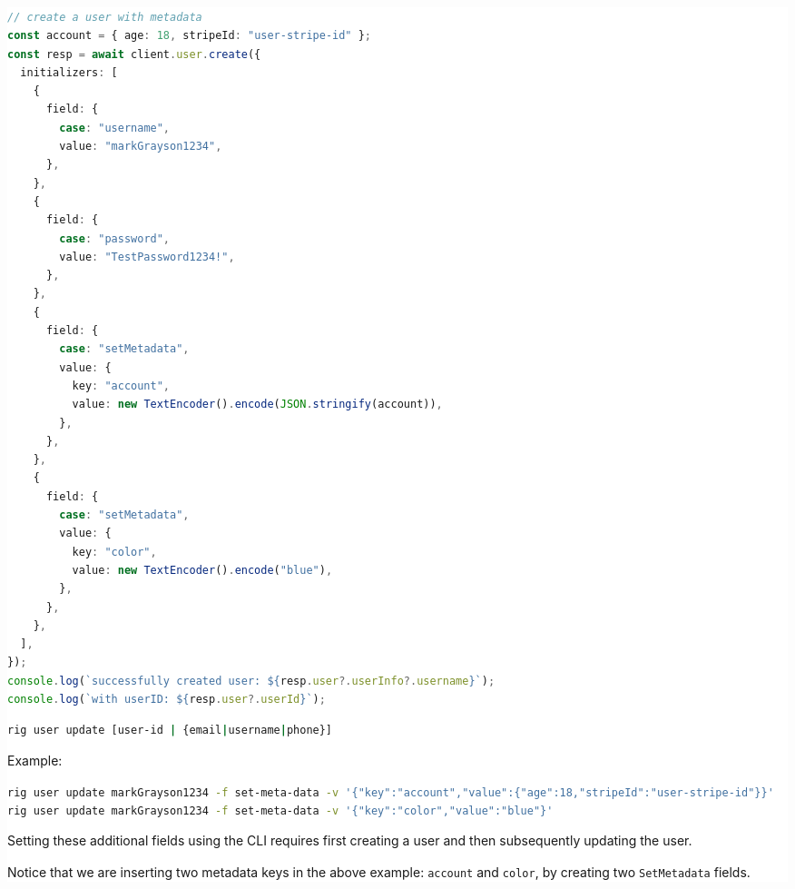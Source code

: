 ```typescript
// create a user with metadata
const account = { age: 18, stripeId: "user-stripe-id" };
const resp = await client.user.create({
  initializers: [
    {
      field: {
        case: "username",
        value: "markGrayson1234",
      },
    },
    {
      field: {
        case: "password",
        value: "TestPassword1234!",
      },
    },
    {
      field: {
        case: "setMetadata",
        value: {
          key: "account",
          value: new TextEncoder().encode(JSON.stringify(account)),
        },
      },
    },
    {
      field: {
        case: "setMetadata",
        value: {
          key: "color",
          value: new TextEncoder().encode("blue"),
        },
      },
    },
  ],
});
console.log(`successfully created user: ${resp.user?.userInfo?.username}`);
console.log(`with userID: ${resp.user?.userId}`);
```

</TabItem>

<TabItem value="cli" label="CLI">

```sh
rig user update [user-id | {email|username|phone}]
```

Example:

```sh
rig user update markGrayson1234 -f set-meta-data -v '{"key":"account","value":{"age":18,"stripeId":"user-stripe-id"}}'
rig user update markGrayson1234 -f set-meta-data -v '{"key":"color","value":"blue"}'
```

Setting these additional fields using the CLI requires first creating a user and then subsequently updating the user.
</TabItem>
</Tabs>

Notice that we are inserting two metadata keys in the above example: `account` and `color`, by creating two `SetMetadata` fields.
